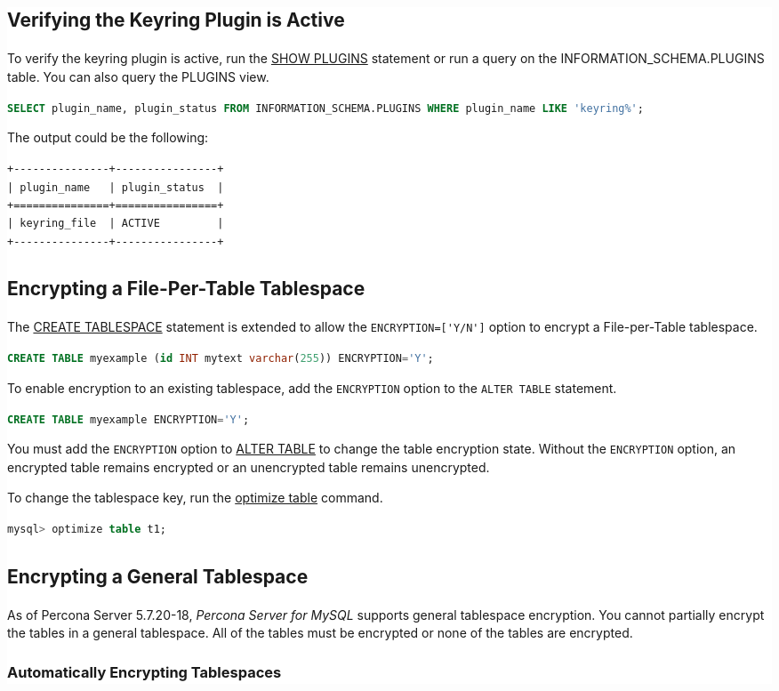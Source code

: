 ## Verifying the Keyring Plugin is Active

To verify the keyring plugin is active, run the [SHOW PLUGINS](https://dev.mysql.com/doc/refman/8.0/en/show-plugins.html) statement or
run a query on the INFORMATION_SCHEMA.PLUGINS table. You can also query the PLUGINS view.

```sql
SELECT plugin_name, plugin_status FROM INFORMATION_SCHEMA.PLUGINS WHERE plugin_name LIKE 'keyring%';
```

The output could be the following:

```text
+---------------+----------------+
| plugin_name   | plugin_status  |
+===============+================+
| keyring_file  | ACTIVE         |
+---------------+----------------+
```

## Encrypting a File-Per-Table Tablespace

The [CREATE TABLESPACE](https://dev.mysql.com/doc/refman/5.7/en/create-tablespace.html) statement is extended to allow the `ENCRYPTION=['Y/N']` option to encrypt a File-per-Table tablespace.

```sql
CREATE TABLE myexample (id INT mytext varchar(255)) ENCRYPTION='Y';
```

To enable encryption to an existing tablespace, add the `ENCRYPTION` option to the `ALTER TABLE` statement.

```sql
CREATE TABLE myexample ENCRYPTION='Y';
```

You must add the `ENCRYPTION` option to [ALTER TABLE](https://dev.mysql.com/doc/refman/5.7/en/alter-table.html) to change the table encryption state. Without the `ENCRYPTION` option, an encrypted table remains encrypted or an unencrypted table remains unencrypted.

To change the tablespace key, run the [optimize table](https://dev.mysql.com/doc/refman/5.7/en/optimize-table.html) command.

```sql
mysql> optimize table t1;
```

## Encrypting a General Tablespace

As of Percona Server 5.7.20-18, *Percona Server for MySQL* supports general tablespace encryption. You cannot partially encrypt the tables in a general tablespace. All of the tables must be encrypted or none of the tables are encrypted.

### Automatically Encrypting Tablespaces

